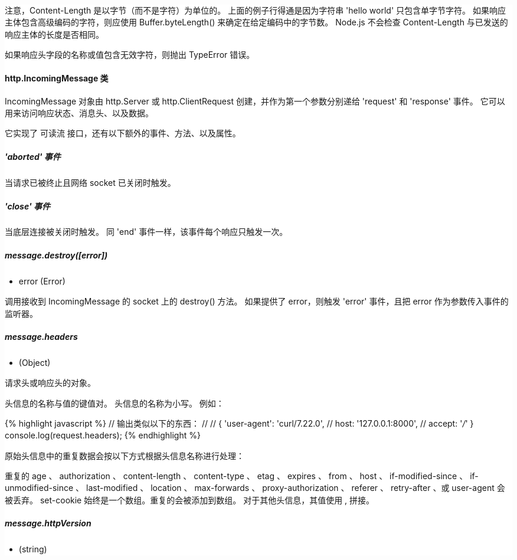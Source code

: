 注意，Content-Length 是以字节（而不是字符）为单位的。 上面的例子行得通是因为字符串 'hello world' 只包含单字节字符。 如果响应主体包含高级编码的字符，则应使用 Buffer.byteLength() 来确定在给定编码中的字节数。 Node.js 不会检查 Content-Length 与已发送的响应主体的长度是否相同。

如果响应头字段的名称或值包含无效字符，则抛出 TypeError 错误。

#### http.IncomingMessage 类

IncomingMessage 对象由 http.Server 或 http.ClientRequest 创建，并作为第一个参数分别递给 'request' 和 'response' 事件。 它可以用来访问响应状态、消息头、以及数据。

它实现了 可读流 接口，还有以下额外的事件、方法、以及属性。

##### 'aborted' 事件

当请求已被终止且网络 socket 已关闭时触发。

##### 'close' 事件

当底层连接被关闭时触发。 同 'end' 事件一样，该事件每个响应只触发一次。

##### message.destroy([error])

<ul>
	<li> error (Error) </li>
</ul>

调用接收到 IncomingMessage 的 socket 上的 destroy() 方法。 如果提供了 error，则触发 'error' 事件，且把 error 作为参数传入事件的监听器。

##### message.headers

<ul>
	<li> (Object) </li>
</ul>

请求头或响应头的对象。

头信息的名称与值的键值对。 头信息的名称为小写。 例如：

{% highlight javascript %}
// 输出类似以下的东西：
//
// { 'user-agent': 'curl/7.22.0',
//   host: '127.0.0.1:8000',
//   accept: '*/*' }
console.log(request.headers);
{% endhighlight %}

原始头信息中的重复数据会按以下方式根据头信息名称进行处理：

重复的 age 、 authorization 、 content-length 、 content-type 、 etag 、 expires 、 from 、 host 、 if-modified-since 、 if-unmodified-since 、 last-modified 、 location 、 max-forwards 、 proxy-authorization 、 referer 、 retry-after 、或 user-agent 会被丢弃。
set-cookie 始终是一个数组。重复的会被添加到数组。
对于其他头信息，其值使用 , 拼接。

##### message.httpVersion

<ul>
	<li> (string) </li>
</ul>
